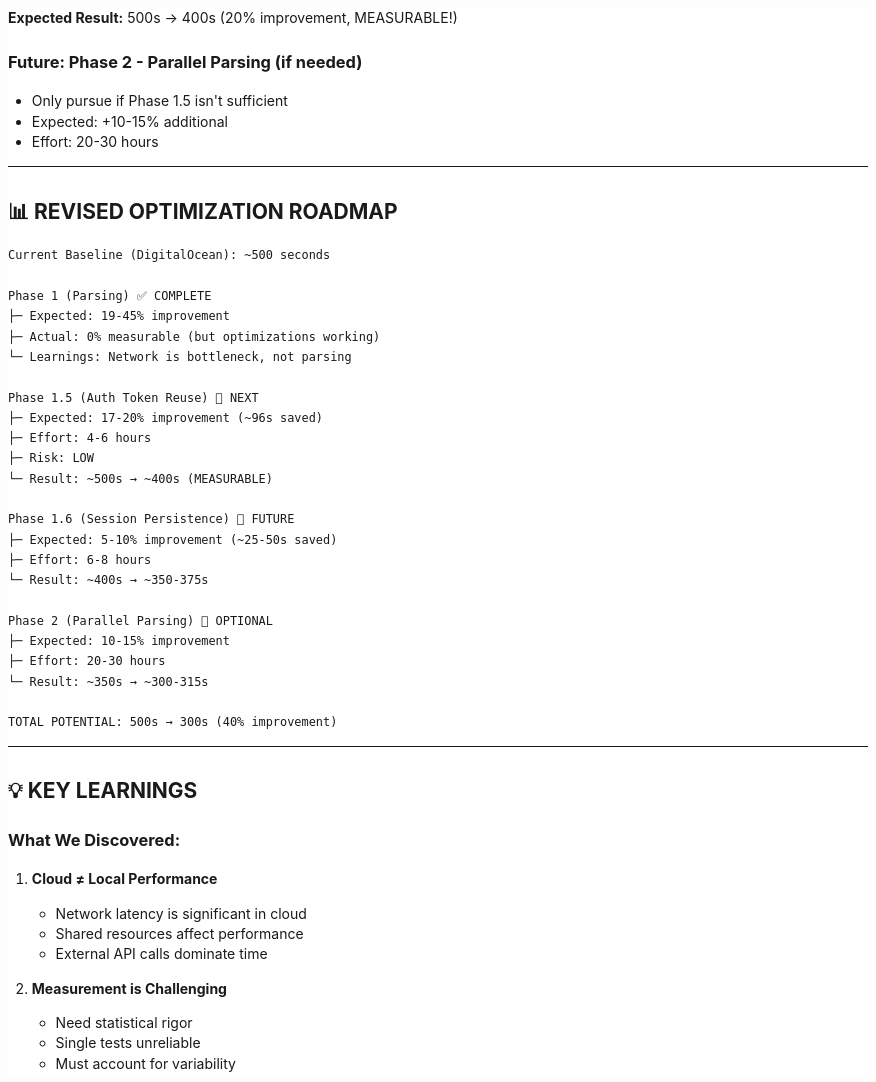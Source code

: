 **Expected Result:** 500s → 400s (20% improvement, MEASURABLE!)

### Future: Phase 2 - Parallel Parsing (if needed)
- Only pursue if Phase 1.5 isn't sufficient
- Expected: +10-15% additional
- Effort: 20-30 hours

---

## 📊 REVISED OPTIMIZATION ROADMAP

```
Current Baseline (DigitalOcean): ~500 seconds

Phase 1 (Parsing) ✅ COMPLETE
├─ Expected: 19-45% improvement
├─ Actual: 0% measurable (but optimizations working)
└─ Learnings: Network is bottleneck, not parsing

Phase 1.5 (Auth Token Reuse) 🎯 NEXT
├─ Expected: 17-20% improvement (~96s saved)
├─ Effort: 4-6 hours
├─ Risk: LOW
└─ Result: ~500s → ~400s (MEASURABLE)

Phase 1.6 (Session Persistence) 🔮 FUTURE
├─ Expected: 5-10% improvement (~25-50s saved)
├─ Effort: 6-8 hours
└─ Result: ~400s → ~350-375s

Phase 2 (Parallel Parsing) 🔮 OPTIONAL
├─ Expected: 10-15% improvement
├─ Effort: 20-30 hours
└─ Result: ~350s → ~300-315s

TOTAL POTENTIAL: 500s → 300s (40% improvement)
```

---

## 💡 KEY LEARNINGS

### What We Discovered:

1. **Cloud ≠ Local Performance**
   - Network latency is significant in cloud
   - Shared resources affect performance
   - External API calls dominate time

2. **Measurement is Challenging**
   - Need statistical rigor
   - Single tests unreliable
   - Must account for variability
